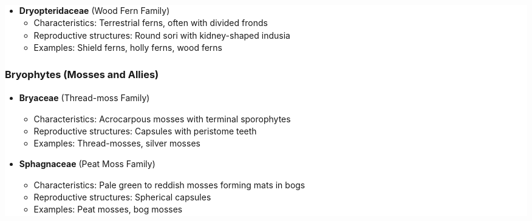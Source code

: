 - **Dryopteridaceae** (Wood Fern Family)
  - Characteristics: Terrestrial ferns, often with divided fronds
  - Reproductive structures: Round sori with kidney-shaped indusia
  - Examples: Shield ferns, holly ferns, wood ferns

### Bryophytes (Mosses and Allies)
- **Bryaceae** (Thread-moss Family)
  - Characteristics: Acrocarpous mosses with terminal sporophytes
  - Reproductive structures: Capsules with peristome teeth
  - Examples: Thread-mosses, silver mosses

- **Sphagnaceae** (Peat Moss Family)
  - Characteristics: Pale green to reddish mosses forming mats in bogs
  - Reproductive structures: Spherical capsules
  - Examples: Peat mosses, bog mosses
